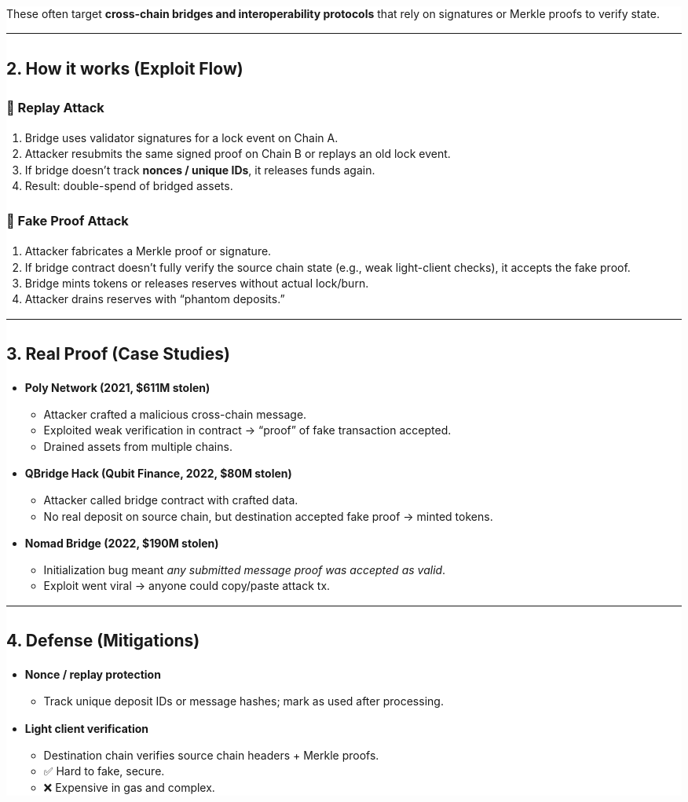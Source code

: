 These often target **cross-chain bridges and interoperability protocols** that rely on signatures or Merkle proofs to verify state.

---

## 2. **How it works (Exploit Flow)**

### 🔄 Replay Attack

1. Bridge uses validator signatures for a lock event on Chain A.
2. Attacker resubmits the same signed proof on Chain B or replays an old lock event.
3. If bridge doesn’t track **nonces / unique IDs**, it releases funds again.
4. Result: double-spend of bridged assets.

### 🏴 Fake Proof Attack

1. Attacker fabricates a Merkle proof or signature.
2. If bridge contract doesn’t fully verify the source chain state (e.g., weak light-client checks), it accepts the fake proof.
3. Bridge mints tokens or releases reserves without actual lock/burn.
4. Attacker drains reserves with “phantom deposits.”

---

## 3. **Real Proof (Case Studies)**

* **Poly Network (2021, \$611M stolen)**

  * Attacker crafted a malicious cross-chain message.
  * Exploited weak verification in contract → “proof” of fake transaction accepted.
  * Drained assets from multiple chains.

* **QBridge Hack (Qubit Finance, 2022, \$80M stolen)**

  * Attacker called bridge contract with crafted data.
  * No real deposit on source chain, but destination accepted fake proof → minted tokens.

* **Nomad Bridge (2022, \$190M stolen)**

  * Initialization bug meant *any submitted message proof was accepted as valid*.
  * Exploit went viral → anyone could copy/paste attack tx.

---

## 4. **Defense (Mitigations)**

* **Nonce / replay protection**

  * Track unique deposit IDs or message hashes; mark as used after processing.

* **Light client verification**

  * Destination chain verifies source chain headers + Merkle proofs.
  * ✅ Hard to fake, secure.
  * ❌ Expensive in gas and complex.

